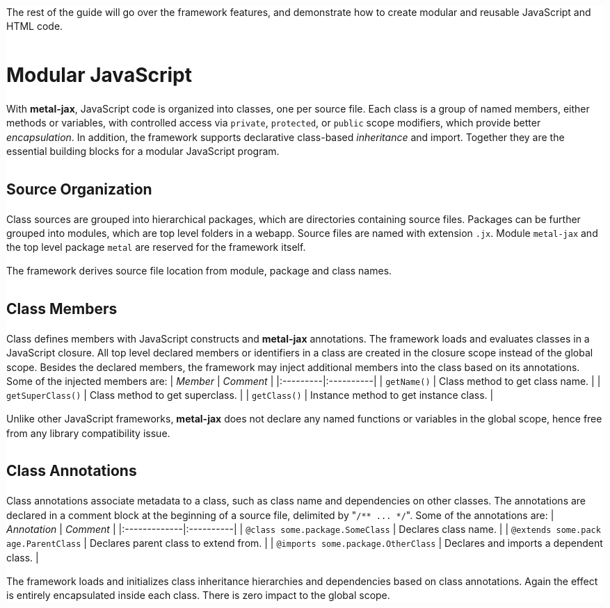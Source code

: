 The rest of the guide will go over the framework features, and demonstrate how to create modular and reusable JavaScript and HTML code.

# Modular JavaScript #
With **metal-jax**, JavaScript code is organized into classes, one per source file. Each class is a group of named members, either methods or variables, with controlled access via `private`, `protected`, or `public` scope modifiers, which provide better _encapsulation_. In addition, the framework supports declarative class-based _inheritance_ and import. Together they are the essential building blocks for a modular JavaScript program.

## Source Organization ##
Class sources are grouped into hierarchical packages, which are directories containing source files. Packages can be further grouped into modules, which are top level folders in a webapp. Source files are named with extension `.jx`. Module `metal-jax` and the top level package `metal` are reserved for the framework itself.

The framework derives source file location from module, package and class names.

## Class Members ##
Class defines members with JavaScript constructs and **metal-jax** annotations. The framework loads and evaluates classes in a JavaScript closure. All top level declared members or identifiers in a class are created in the closure scope instead of the global scope. Besides the declared members, the framework may inject additional members into the class based on its annotations. Some of the injected members are:
| _Member_ | _Comment_ |
|:---------|:----------|
| `getName()` | Class method to get class name. |
| `getSuperClass()` | Class method to get superclass. |
| `getClass()` | Instance method to get instance class. |

Unlike other JavaScript frameworks, **metal-jax** does not declare any named functions or variables in the global scope, hence free from any library compatibility issue.

## Class Annotations ##
Class annotations associate metadata to a class, such as class name and dependencies on other classes. The annotations are declared in a comment block at the beginning of a source file, delimited by "`/** ... */`". Some of the annotations are:
| _Annotation_ | _Comment_ |
|:-------------|:----------|
| `@class some.package.SomeClass` | Declares class name. |
| `@extends some.package.ParentClass` | Declares parent class to extend from. |
| `@imports some.package.OtherClass` | Declares and imports a dependent class. |

The framework loads and initializes class inheritance hierarchies and dependencies based on class annotations. Again the effect is entirely encapsulated inside each class. There is zero impact to the global scope.

